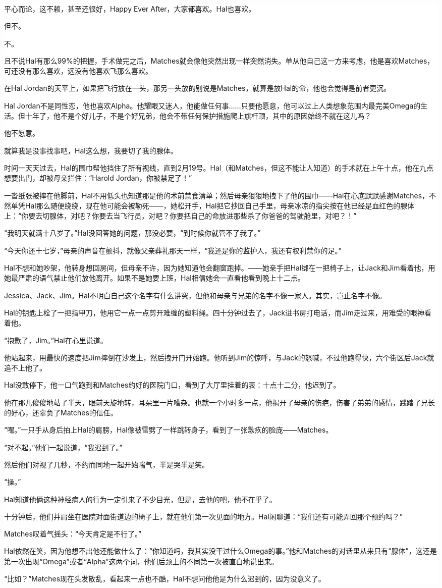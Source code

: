 平心而论，这不赖，甚至还很好，Happy Ever After，大家都喜欢。Hal也喜欢。

但不。

不。

且不说Hal有那么99%的把握，手术做完之后，Matches就会像他突然出现一样突然消失。单从他自己这一方来考虑，他是喜欢Matches，可还没有那么喜欢，远没有他喜欢飞那么喜欢。

在Hal Jordan的天平上，如果把飞行放在一头，那另一头放的别说是Matches，就算是放Hal的命，他也会觉得是前者更沉。

Hal Jordan不是同性恋，他也喜欢Alpha。他耀眼又迷人，他能做任何事……只要他愿意，他可以过上人类想象范围内最完美Omega的生活。但十年了，他不是个好儿子，不是个好兄弟，他会不带任何保护措施爬上旗杆顶，其中的原因始终不就在这儿吗？

他不愿意。

就算我是没事找事吧，Hal这么想，我要切了我的腺体。



时间一天天过去，Hal的围巾帮他挡住了所有视线，直到2月19号。Hal（和Matches，但这不能让人知道）的手术就在上午十点，他在九点想要出门，却被母亲拦住：“Harold Jordan，你被禁足了！”

一沓纸张被摔在他脚前，Hal不用低头也知道那是他的术前禁食清单；然后母亲狠狠地拽下了他的围巾——Hal在心底默默感谢Matches，不然单凭Hal那么随便绕绕，现在他可能会被勒死——，她松开手，Hal把它抄回自己手里，母亲冰凉的指尖按在他已经是血红色的腺体上：“你要去切腺体，对吧？你要去当飞行员，对吧？你要把自己的命放进那些杀了你爸爸的驾驶舱里，对吧？！”

“我明天就满十八岁了。”Hal没回答她的问题，那没必要，“到时候你就管不了我了。”

“今天你还十七岁，”母亲的声音在颤抖，就像父亲葬礼那天一样，“我还是你的监护人，我还有权利禁你的足。”

Hal不想和她吵架，他转身想回房间，但母亲不许，因为她知道他会翻窗跑掉。——她亲手把Hal绑在一把椅子上，让Jack和Jim看着他，用她最严肃的语气禁止他们放他离开。如果不是她要上班，Hal相信她会一直看他看到晚上十二点。

Jessica、Jack、Jim。Hal不明白自己这个名字有什么讲究，但他和母亲与兄弟的名字不像一家人。其实，岂止名字不像。

Hal的钥匙上栓了一把指甲刀，他用它一点一点剪开难缠的塑料绳。四十分钟过去了，Jack进书房打电话，而Jim走过来，用难受的眼神看着他。

“抱歉了，Jim。”Hal在心里说道。

他站起来，用最快的速度把Jim摔倒在沙发上，然后拽开门开始跑。他听到Jim的惊呼，与Jack的怒喊，不过他跑得快，六个街区后Jack就追不上他了。

Hal没敢停下，他一口气跑到和Matches约好的医院门口，看到了大厅里挂着的表：十点十二分，他迟到了。

他在那儿傻傻地站了半天，眼前天旋地转，耳朵里一片嘈杂。也就一个小时多一点，他揭开了母亲的伤疤，伤害了弟弟的感情，践踏了兄长的好心，还辜负了Matches的信任。

“嘿。”一只手从身后拍上Hal的肩膀，Hal像被雷劈了一样跳转身子，看到了一张歉疚的脸庞——Matches。

“对不起。”他们一起说道，“我迟到了。”

然后他们对视了几秒，不约而同地一起开始喘气，半是哭半是笑。

“操。”

Hal知道他俩这种神经病人的行为一定引来了不少目光，但是，去他的吧，他不在乎了。



十分钟后，他们并肩坐在医院对面街道边的椅子上，就在他们第一次见面的地方。Hal闲聊道：“我们还有可能弄回那个预约吗？”

Matches叹着气摇头：“今天肯定是不行了。”

Hal依然在笑，因为他想不出他还能做什么了：“你知道吗，我其实没干过什么Omega的事。”他和Matches的对话里从来只有“腺体”，这还是第一次出现“Omega”或者“Alpha”这两个词，他们后颈上的不同第一次被直白地说出来。

“比如？”Matches现在头发散乱，看起来一点也不酷，Hal不想问他他是为什么迟到的，因为没意义了。

